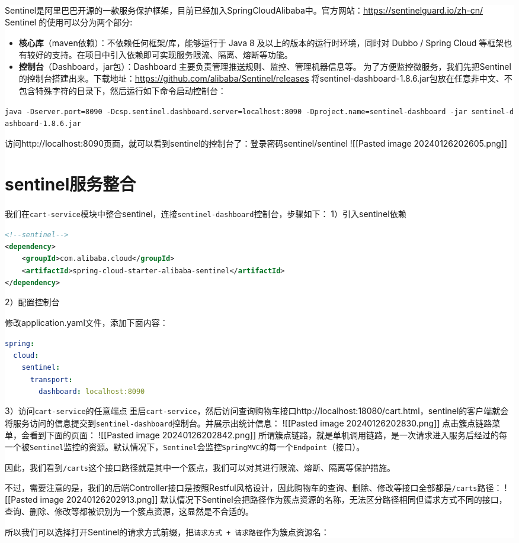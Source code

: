 
Sentinel是阿里巴巴开源的一款服务保护框架，目前已经加入SpringCloudAlibaba中。官方网站：https://sentinelguard.io/zh-cn/
Sentinel 的使用可以分为两个部分:
- **核心库**（maven依赖）：不依赖任何框架/库，能够运行于 Java 8 及以上的版本的运行时环境，同时对 Dubbo / Spring Cloud 等框架也有较好的支持。在项目中引入依赖即可实现服务限流、隔离、熔断等功能。
- **控制台**（Dashboard，jar包）：Dashboard 主要负责管理推送规则、监控、管理机器信息等。
为了方便监控微服务，我们先把Sentinel的控制台搭建出来。下载地址：https://github.com/alibaba/Sentinel/releases
将sentinel-dashboard-1.8.6.jar包放在任意非中文、不包含特殊字符的目录下，然后运行如下命令启动控制台：
```shell
java -Dserver.port=8090 -Dcsp.sentinel.dashboard.server=localhost:8090 -Dproject.name=sentinel-dashboard -jar sentinel-dashboard-1.8.6.jar
```
访问http://localhost:8090页面，就可以看到sentinel的控制台了：登录密码sentinel/sentinel
![[Pasted image 20240126202605.png]]

# sentinel服务整合
我们在`cart-service`模块中整合sentinel，连接`sentinel-dashboard`控制台，步骤如下：
1）引入sentinel依赖
```XML
<!--sentinel-->
<dependency>
    <groupId>com.alibaba.cloud</groupId> 
    <artifactId>spring-cloud-starter-alibaba-sentinel</artifactId>
</dependency>
```
2）配置控制台

修改application.yaml文件，添加下面内容：
```YAML
spring:
  cloud: 
    sentinel:
      transport:
        dashboard: localhost:8090
```
3）访问`cart-service`的任意端点
重启`cart-service`，然后访问查询购物车接口http://localhost:18080/cart.html，sentinel的客户端就会将服务访问的信息提交到`sentinel-dashboard`控制台。并展示出统计信息：
![[Pasted image 20240126202830.png]]
点击簇点链路菜单，会看到下面的页面：
![[Pasted image 20240126202842.png]]
所谓簇点链路，就是单机调用链路，是一次请求进入服务后经过的每一个被`Sentinel`监控的资源。默认情况下，`Sentinel`会监控`SpringMVC`的每一个`Endpoint`（接口）。

因此，我们看到`/carts`这个接口路径就是其中一个簇点，我们可以对其进行限流、熔断、隔离等保护措施。

不过，需要注意的是，我们的后端Controller接口是按照Restful风格设计，因此购物车的查询、删除、修改等接口全部都是`/carts`路径：
![[Pasted image 20240126202913.png]]
默认情况下Sentinel会把路径作为簇点资源的名称，无法区分路径相同但请求方式不同的接口，查询、删除、修改等都被识别为一个簇点资源，这显然是不合适的。

所以我们可以选择打开Sentinel的请求方式前缀，把`请求方式 + 请求路径`作为簇点资源名：
